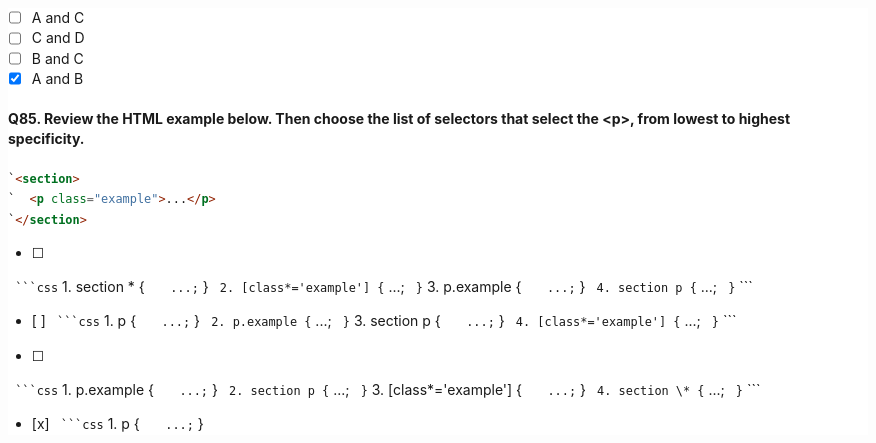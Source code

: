 - [ ] A and C
- [ ] C and D
- [ ] B and C
- [x] A and B

#### Q85. Review the HTML example below. Then choose the list of selectors that select the \<p>, from lowest to highest specificity.

```html
`<section>
`  <p class="example">...</p>
`</section>
```

- [ ]
`  ```css
`  1. section \* {
`    ...;
`  }
`  2. [class*='example'] {
`    ...;
`  }
`  3. p.example {
`    ...;
`  }
`  4. section p {
`    ...;
`  }
`  ```
- [ ]
`  ```css
`  1. p {
`    ...;
`  }
`  2. p.example {
`    ...;
`  }
`  3. section p {
`    ...;
`  }
`  4. [class*='example'] {
`    ...;
`  }
`  ```
- [ ]
`  ```css
`  1. p.example {
`    ...;
`  }
`  2. section p {
`    ...;
`  }
`  3. [class*='example'] {
`    ...;
`  }
`  4. section \* {
`    ...;
`  }
`  ```
- [x]
`  ```css
`  1. p {
`    ...;
`  }